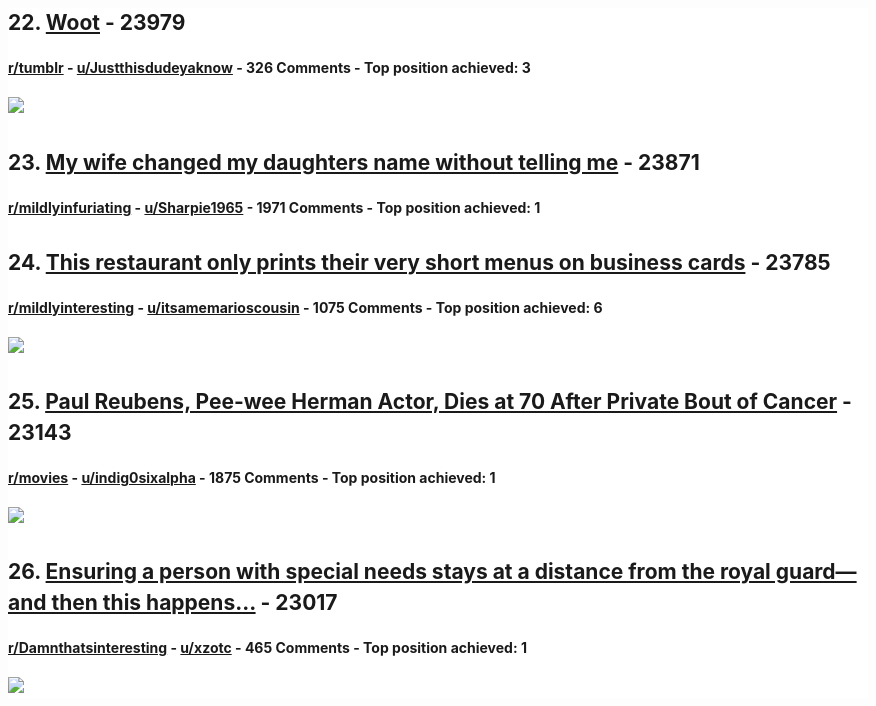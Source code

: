 ## 22. [Woot](http://reddit.com/r/tumblr/comments/15ehdab/woot/) - 23979
#### [r/tumblr](http://reddit.com/r/tumblr) - [u/Justthisdudeyaknow](http://reddit.com/u/Justthisdudeyaknow) - 326 Comments - Top position achieved: 3

<a href="https://i.redd.it/i2hqia5n6bfb1.jpg"><img src="https://b.thumbs.redditmedia.com/8Q4Mjtry6y3HAvNl-BRyqGt-NeKQqU0hsX0Rj8NItgs.jpg"></img></a>

## 23. [My wife changed my daughters name without telling me](http://reddit.com/r/mildlyinfuriating/comments/15eiv79/my_wife_changed_my_daughters_name_without_telling/) - 23871
#### [r/mildlyinfuriating](http://reddit.com/r/mildlyinfuriating) - [u/Sharpie1965](http://reddit.com/u/Sharpie1965) - 1971 Comments - Top position achieved: 1

## 24. [This restaurant only prints their very short menus on business cards](http://reddit.com/r/mildlyinteresting/comments/15elfzh/this_restaurant_only_prints_their_very_short/) - 23785
#### [r/mildlyinteresting](http://reddit.com/r/mildlyinteresting) - [u/itsamemarioscousin](http://reddit.com/u/itsamemarioscousin) - 1075 Comments - Top position achieved: 6

<a href="https://i.redd.it/ff5tcfmtybfb1.jpg"><img src="https://b.thumbs.redditmedia.com/qpt3dUVZwsIR8HuW7DKlmiVeyo3g71ueXkuRNufI3_g.jpg"></img></a>

## 25. [Paul Reubens, Pee-wee Herman Actor, Dies at 70 After Private Bout of Cancer](http://reddit.com/r/movies/comments/15ellfs/paul_reubens_peewee_herman_actor_dies_at_70_after/) - 23143
#### [r/movies](http://reddit.com/r/movies) - [u/indig0sixalpha](http://reddit.com/u/indig0sixalpha) - 1875 Comments - Top position achieved: 1

<a href="https://variety.com/2023/film/news/paul-reubens-dead-pee-wee-herman-1235683504/"><img src="https://a.thumbs.redditmedia.com/4B4V4WviopsqPBdBJfGOpBSGVuYjk93Ukig1CgOBC40.jpg"></img></a>

## 26. [Ensuring a person with special needs stays at a distance from the royal guard—and then this happens...](http://reddit.com/r/Damnthatsinteresting/comments/15e5ufd/ensuring_a_person_with_special_needs_stays_at_a/) - 23017
#### [r/Damnthatsinteresting](http://reddit.com/r/Damnthatsinteresting) - [u/xzotc](http://reddit.com/u/xzotc) - 465 Comments - Top position achieved: 1

<a href="https://v.redd.it/284kpq5m68fb1"><img src="https://b.thumbs.redditmedia.com/rNe7RIJ_rYg44zAYdj5059zzCV0PPGmN9wpTw7-uvSA.jpg"></img></a>

